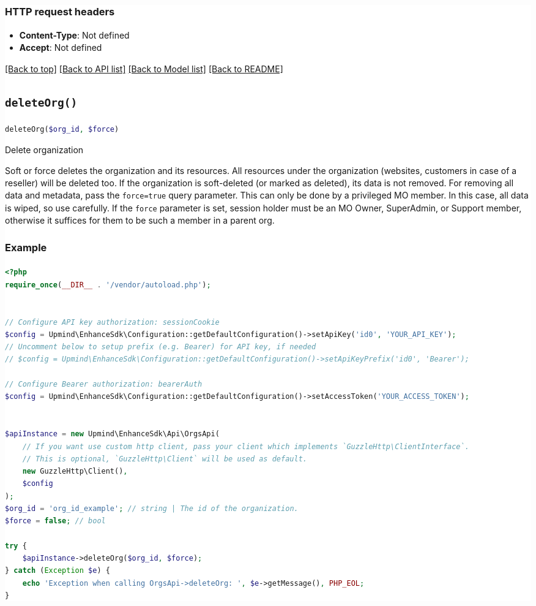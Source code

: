 ### HTTP request headers

- **Content-Type**: Not defined
- **Accept**: Not defined

[[Back to top]](#) [[Back to API list]](../../README.md#endpoints)
[[Back to Model list]](../../README.md#models)
[[Back to README]](../../README.md)

## `deleteOrg()`

```php
deleteOrg($org_id, $force)
```

Delete organization

Soft or force deletes the organization and its resources. All resources under the organization (websites, customers in case of a reseller) will be deleted too. If the organization is soft-deleted (or marked as deleted), its data is not removed.  For removing all data and metadata, pass the `force=true` query parameter. This can only be done by a privileged MO member. In this case, all data is wiped, so use carefully. If the `force` parameter is set, session holder must be an MO Owner, SuperAdmin, or Support member, otherwise it suffices for them to be such a member in a parent org.

### Example

```php
<?php
require_once(__DIR__ . '/vendor/autoload.php');


// Configure API key authorization: sessionCookie
$config = Upmind\EnhanceSdk\Configuration::getDefaultConfiguration()->setApiKey('id0', 'YOUR_API_KEY');
// Uncomment below to setup prefix (e.g. Bearer) for API key, if needed
// $config = Upmind\EnhanceSdk\Configuration::getDefaultConfiguration()->setApiKeyPrefix('id0', 'Bearer');

// Configure Bearer authorization: bearerAuth
$config = Upmind\EnhanceSdk\Configuration::getDefaultConfiguration()->setAccessToken('YOUR_ACCESS_TOKEN');


$apiInstance = new Upmind\EnhanceSdk\Api\OrgsApi(
    // If you want use custom http client, pass your client which implements `GuzzleHttp\ClientInterface`.
    // This is optional, `GuzzleHttp\Client` will be used as default.
    new GuzzleHttp\Client(),
    $config
);
$org_id = 'org_id_example'; // string | The id of the organization.
$force = false; // bool

try {
    $apiInstance->deleteOrg($org_id, $force);
} catch (Exception $e) {
    echo 'Exception when calling OrgsApi->deleteOrg: ', $e->getMessage(), PHP_EOL;
}
```
